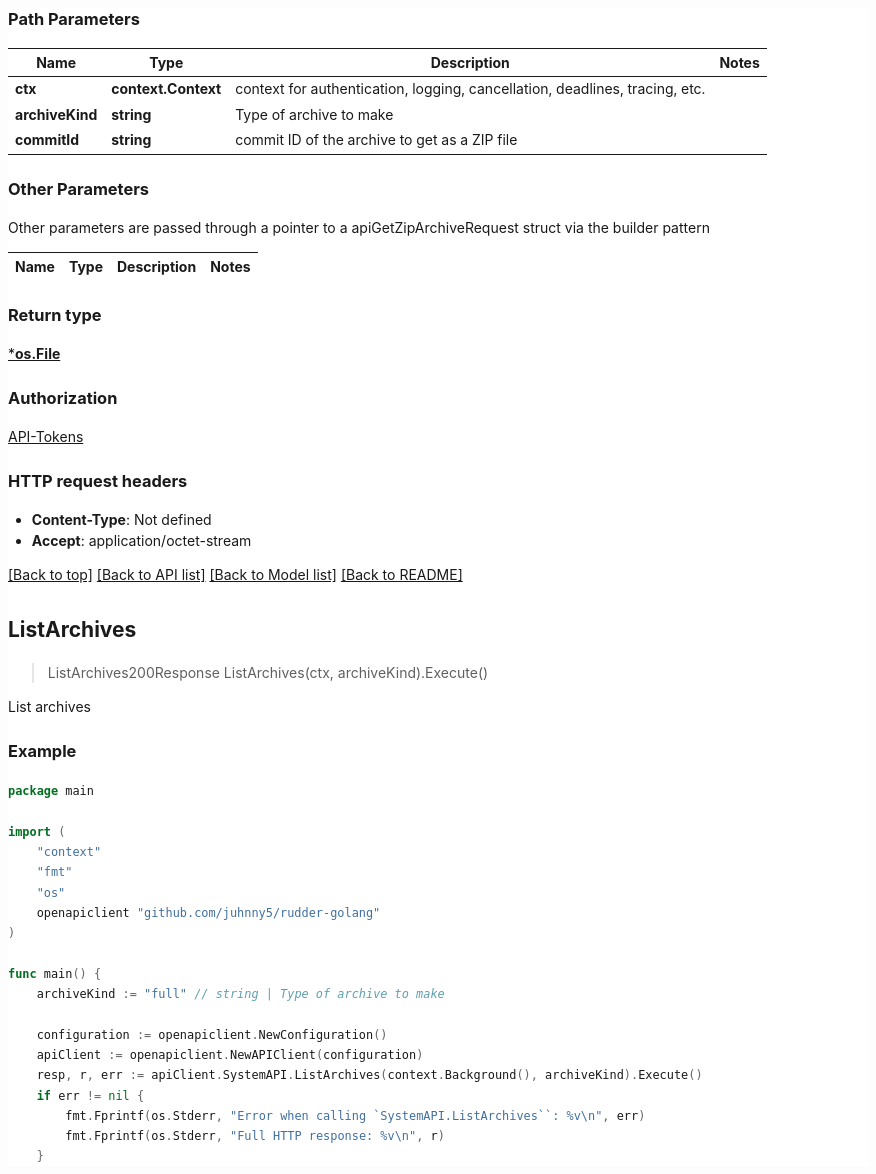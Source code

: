 ### Path Parameters


Name | Type | Description  | Notes
------------- | ------------- | ------------- | -------------
**ctx** | **context.Context** | context for authentication, logging, cancellation, deadlines, tracing, etc.
**archiveKind** | **string** | Type of archive to make | 
**commitId** | **string** | commit ID of the archive to get as a ZIP file | 

### Other Parameters

Other parameters are passed through a pointer to a apiGetZipArchiveRequest struct via the builder pattern


Name | Type | Description  | Notes
------------- | ------------- | ------------- | -------------



### Return type

[***os.File**](*os.File.md)

### Authorization

[API-Tokens](../README.md#API-Tokens)

### HTTP request headers

- **Content-Type**: Not defined
- **Accept**: application/octet-stream

[[Back to top]](#) [[Back to API list]](../README.md#documentation-for-api-endpoints)
[[Back to Model list]](../README.md#documentation-for-models)
[[Back to README]](../README.md)


## ListArchives

> ListArchives200Response ListArchives(ctx, archiveKind).Execute()

List archives



### Example

```go
package main

import (
	"context"
	"fmt"
	"os"
	openapiclient "github.com/juhnny5/rudder-golang"
)

func main() {
	archiveKind := "full" // string | Type of archive to make

	configuration := openapiclient.NewConfiguration()
	apiClient := openapiclient.NewAPIClient(configuration)
	resp, r, err := apiClient.SystemAPI.ListArchives(context.Background(), archiveKind).Execute()
	if err != nil {
		fmt.Fprintf(os.Stderr, "Error when calling `SystemAPI.ListArchives``: %v\n", err)
		fmt.Fprintf(os.Stderr, "Full HTTP response: %v\n", r)
	}
```